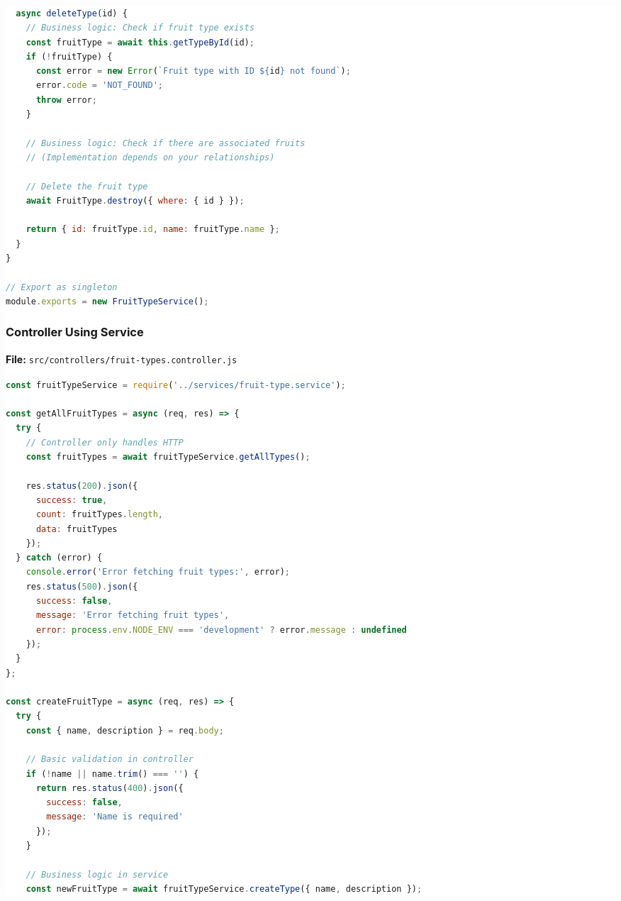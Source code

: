 ```javascript
  async deleteType(id) {
    // Business logic: Check if fruit type exists
    const fruitType = await this.getTypeById(id);
    if (!fruitType) {
      const error = new Error(`Fruit type with ID ${id} not found`);
      error.code = 'NOT_FOUND';
      throw error;
    }

    // Business logic: Check if there are associated fruits
    // (Implementation depends on your relationships)

    // Delete the fruit type
    await FruitType.destroy({ where: { id } });

    return { id: fruitType.id, name: fruitType.name };
  }
}

// Export as singleton
module.exports = new FruitTypeService();
```

### Controller Using Service

**File:** `src/controllers/fruit-types.controller.js`

```javascript
const fruitTypeService = require('../services/fruit-type.service');

const getAllFruitTypes = async (req, res) => {
  try {
    // Controller only handles HTTP
    const fruitTypes = await fruitTypeService.getAllTypes();
    
    res.status(200).json({
      success: true,
      count: fruitTypes.length,
      data: fruitTypes
    });
  } catch (error) {
    console.error('Error fetching fruit types:', error);
    res.status(500).json({
      success: false,
      message: 'Error fetching fruit types',
      error: process.env.NODE_ENV === 'development' ? error.message : undefined
    });
  }
};

const createFruitType = async (req, res) => {
  try {
    const { name, description } = req.body;

    // Basic validation in controller
    if (!name || name.trim() === '') {
      return res.status(400).json({
        success: false,
        message: 'Name is required'
      });
    }

    // Business logic in service
    const newFruitType = await fruitTypeService.createType({ name, description });
```